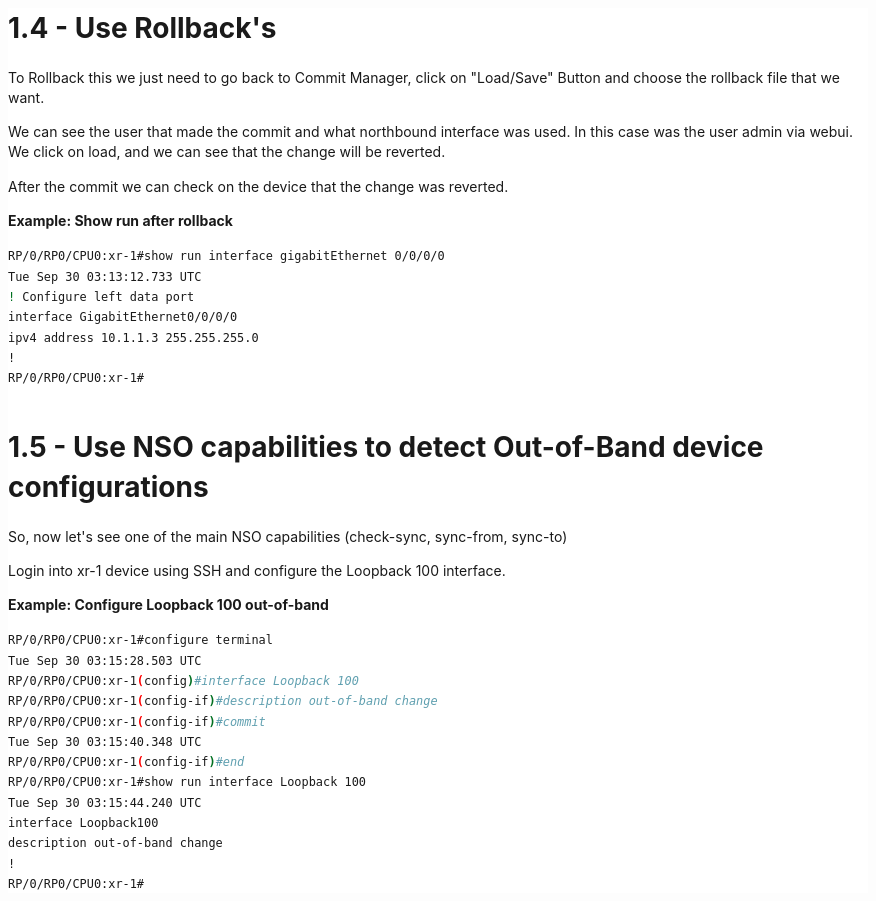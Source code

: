 # 1.4 - Use Rollback's

To Rollback this we just need to go back to Commit Manager, click on
"Load/Save" Button and choose the rollback file that we want.



We can see the user that made the commit and what northbound interface
was used. In this case was the user admin via webui. We click on load,
and we can see that the change will be reverted.



After the commit we can check on the device that the change was
reverted.


**Example: Show run after rollback**
```bash
RP/0/RP0/CPU0:xr-1#show run interface gigabitEthernet 0/0/0/0
Tue Sep 30 03:13:12.733 UTC
! Configure left data port
interface GigabitEthernet0/0/0/0
ipv4 address 10.1.1.3 255.255.255.0
!
RP/0/RP0/CPU0:xr-1#
```

# 1.5 - Use NSO capabilities to detect Out-of-Band device configurations

So, now let's see one of the main NSO capabilities (check-sync,
sync-from, sync-to)

Login into xr-1 device using SSH and configure the Loopback 100
interface.


**Example: Configure Loopback 100 out-of-band**
```bash
RP/0/RP0/CPU0:xr-1#configure terminal
Tue Sep 30 03:15:28.503 UTC
RP/0/RP0/CPU0:xr-1(config)#interface Loopback 100
RP/0/RP0/CPU0:xr-1(config-if)#description out-of-band change
RP/0/RP0/CPU0:xr-1(config-if)#commit
Tue Sep 30 03:15:40.348 UTC
RP/0/RP0/CPU0:xr-1(config-if)#end
RP/0/RP0/CPU0:xr-1#show run interface Loopback 100
Tue Sep 30 03:15:44.240 UTC
interface Loopback100
description out-of-band change
!
RP/0/RP0/CPU0:xr-1#
```
